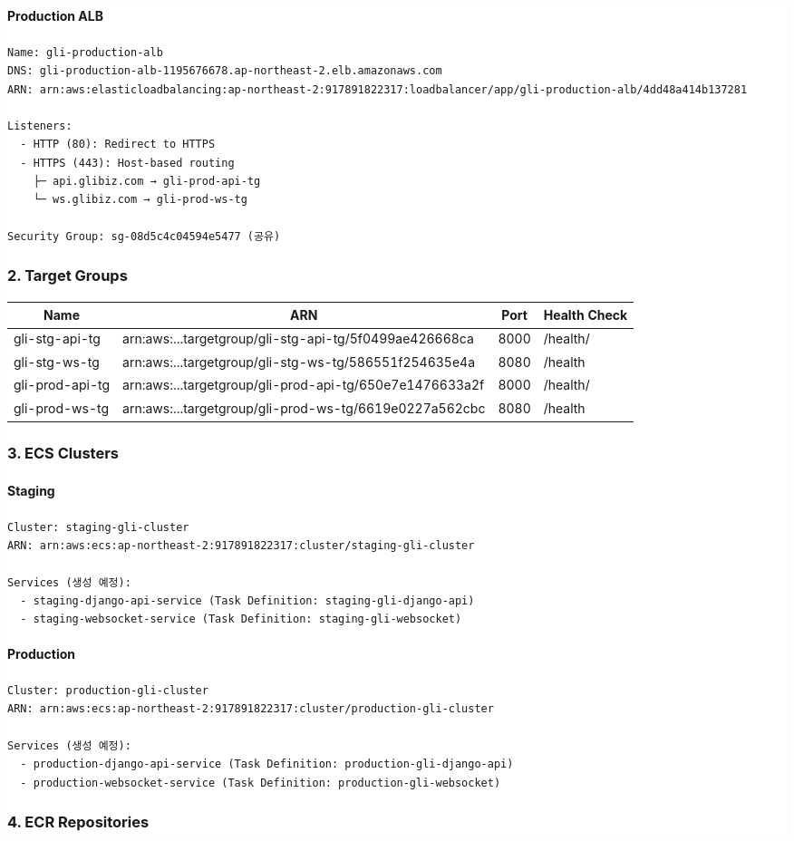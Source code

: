#### Production ALB
```
Name: gli-production-alb
DNS: gli-production-alb-1195676678.ap-northeast-2.elb.amazonaws.com
ARN: arn:aws:elasticloadbalancing:ap-northeast-2:917891822317:loadbalancer/app/gli-production-alb/4dd48a414b137281

Listeners:
  - HTTP (80): Redirect to HTTPS
  - HTTPS (443): Host-based routing
    ├─ api.glibiz.com → gli-prod-api-tg
    └─ ws.glibiz.com → gli-prod-ws-tg

Security Group: sg-08d5c4c04594e5477 (공유)
```

### 2. Target Groups

| Name | ARN | Port | Health Check |
|------|-----|------|--------------|
| gli-stg-api-tg | arn:aws:...targetgroup/gli-stg-api-tg/5f0499ae426668ca | 8000 | /health/ |
| gli-stg-ws-tg | arn:aws:...targetgroup/gli-stg-ws-tg/586551f254635e4a | 8080 | /health |
| gli-prod-api-tg | arn:aws:...targetgroup/gli-prod-api-tg/650e7e1476633a2f | 8000 | /health/ |
| gli-prod-ws-tg | arn:aws:...targetgroup/gli-prod-ws-tg/6619e0227a562cbc | 8080 | /health |

### 3. ECS Clusters

#### Staging
```
Cluster: staging-gli-cluster
ARN: arn:aws:ecs:ap-northeast-2:917891822317:cluster/staging-gli-cluster

Services (생성 예정):
  - staging-django-api-service (Task Definition: staging-gli-django-api)
  - staging-websocket-service (Task Definition: staging-gli-websocket)
```

#### Production
```
Cluster: production-gli-cluster
ARN: arn:aws:ecs:ap-northeast-2:917891822317:cluster/production-gli-cluster

Services (생성 예정):
  - production-django-api-service (Task Definition: production-gli-django-api)
  - production-websocket-service (Task Definition: production-gli-websocket)
```

### 4. ECR Repositories
